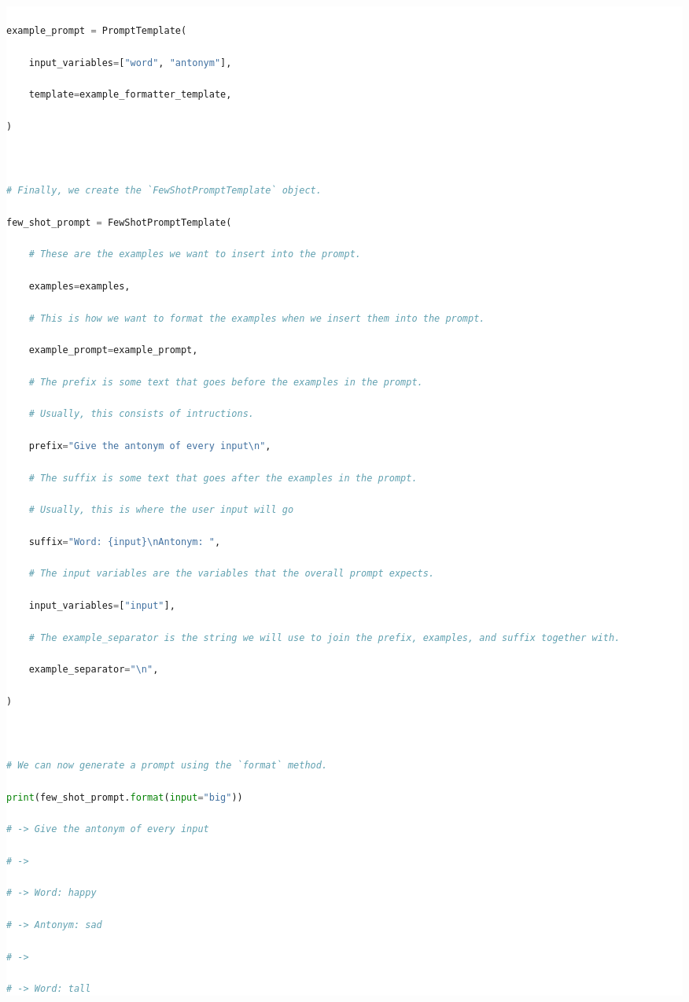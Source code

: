 ```python

example_prompt = PromptTemplate(

    input_variables=["word", "antonym"],

    template=example_formatter_template,

)



# Finally, we create the `FewShotPromptTemplate` object.

few_shot_prompt = FewShotPromptTemplate(

    # These are the examples we want to insert into the prompt.

    examples=examples,

    # This is how we want to format the examples when we insert them into the prompt.

    example_prompt=example_prompt,

    # The prefix is some text that goes before the examples in the prompt.

    # Usually, this consists of intructions.

    prefix="Give the antonym of every input\n",

    # The suffix is some text that goes after the examples in the prompt.

    # Usually, this is where the user input will go

    suffix="Word: {input}\nAntonym: ",

    # The input variables are the variables that the overall prompt expects.

    input_variables=["input"],

    # The example_separator is the string we will use to join the prefix, examples, and suffix together with.

    example_separator="\n",

)



# We can now generate a prompt using the `format` method.

print(few_shot_prompt.format(input="big"))

# -> Give the antonym of every input

# -> 

# -> Word: happy

# -> Antonym: sad

# ->

# -> Word: tall
```